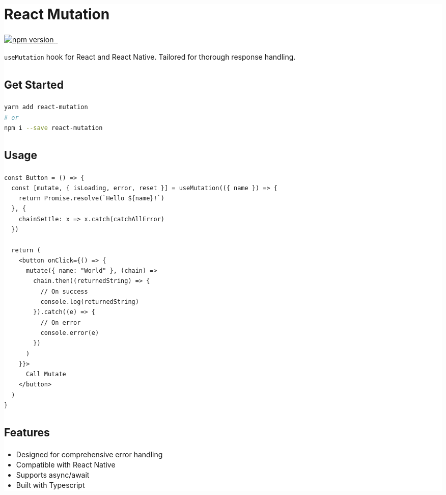 # React Mutation
[![npm version](https://badge.fury.io/js/react-mutation.svg)](https://badge.fury.io/js/react-mutation)<a href="https://bundlephobia.com/result?p=react-mutation@latest" target="\_parent">
  <img alt="" src="https://badgen.net/bundlephobia/minzip/react-mutation@latest" />
</a>
<a href="https://github.com/vija02/react-mutation" target="\_parent">
  <img alt="" src="https://img.shields.io/github/stars/vija02/react-mutation.svg?style=social&label=Star" />
</a>

`useMutation` hook for React and React Native. Tailored for thorough response handling.

## Get Started

```bash
yarn add react-mutation
# or
npm i --save react-mutation
```

## Usage
```tsx
const Button = () => {
  const [mutate, { isLoading, error, reset }] = useMutation(({ name }) => {
    return Promise.resolve(`Hello ${name}!`)
  }, {
    chainSettle: x => x.catch(catchAllError)
  })

  return (
    <button onClick={() => {
      mutate({ name: "World" }, (chain) => 
        chain.then((returnedString) => {
          // On success
          console.log(returnedString)
        }).catch((e) => {
          // On error
          console.error(e)
        })
      )
    }}>
      Call Mutate
    </button>
  )
}
```

## Features
- Designed for comprehensive error handling
- Compatible with React Native
- Supports async/await
- Built with Typescript
